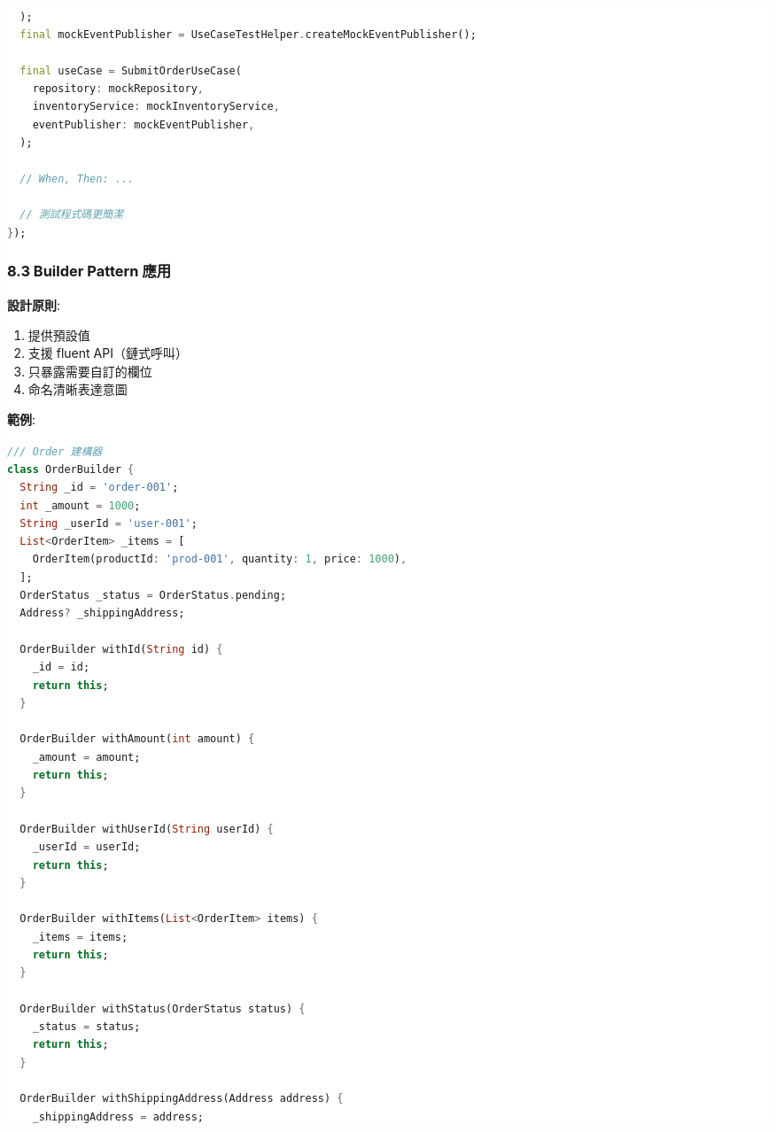 ```dart
  );
  final mockEventPublisher = UseCaseTestHelper.createMockEventPublisher();
  
  final useCase = SubmitOrderUseCase(
    repository: mockRepository,
    inventoryService: mockInventoryService,
    eventPublisher: mockEventPublisher,
  );
  
  // When, Then: ...
  
  // 測試程式碼更簡潔
});
```

### 8.3 Builder Pattern 應用

**設計原則**:

1. 提供預設值
2. 支援 fluent API（鏈式呼叫）
3. 只暴露需要自訂的欄位
4. 命名清晰表達意圖

**範例**:

```dart
/// Order 建構器
class OrderBuilder {
  String _id = 'order-001';
  int _amount = 1000;
  String _userId = 'user-001';
  List<OrderItem> _items = [
    OrderItem(productId: 'prod-001', quantity: 1, price: 1000),
  ];
  OrderStatus _status = OrderStatus.pending;
  Address? _shippingAddress;
  
  OrderBuilder withId(String id) {
    _id = id;
    return this;
  }
  
  OrderBuilder withAmount(int amount) {
    _amount = amount;
    return this;
  }
  
  OrderBuilder withUserId(String userId) {
    _userId = userId;
    return this;
  }
  
  OrderBuilder withItems(List<OrderItem> items) {
    _items = items;
    return this;
  }
  
  OrderBuilder withStatus(OrderStatus status) {
    _status = status;
    return this;
  }
  
  OrderBuilder withShippingAddress(Address address) {
    _shippingAddress = address;
```
